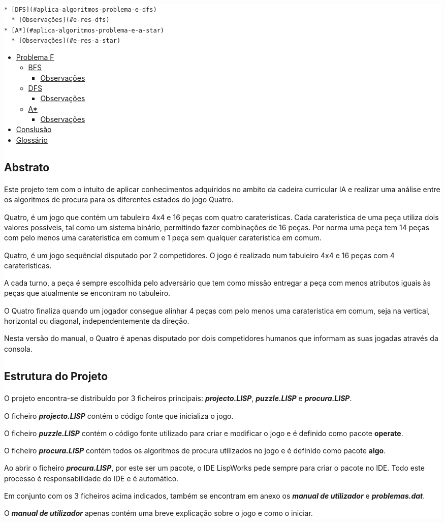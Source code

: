     * [DFS](#aplica-algoritmos-problema-e-dfs)
      * [Observações](#e-res-dfs)
    * [A*](#aplica-algoritmos-problema-e-a-star)
      * [Observações](#e-res-a-star)
  * [Problema F](#aplica-algoritmos-problema-f)
    * [BFS](#aplica-algoritmos-problema-f-bfs)
      * [Observações](#f-res-bfs)
    * [DFS](#aplica-algoritmos-problema-f-dfs)
      * [Observações](#f-res-dfs)
    * [A*](#aplica-algoritmos-problema-f-a-star)
      * [Observações](#f-res-a-star)
* [Conslusão](#conclusao)
* [Glossário](#glossario)


## <a name="doc-abstract">**Abstrato**</a>
Este projeto tem com o intuito de aplicar conhecimentos adquiridos no ambito da cadeira curricular IA e realizar uma análise entre os algoritmos de procura para os diferentes estados do jogo Quatro.

Quatro, é um jogo que contém um tabuleiro 4x4 e 16 peças com quatro carateristicas. Cada carateristica de uma peça utiliza dois valores possíveis, tal como um sistema binário, permitindo fazer combinações de 16 peças. Por norma uma peça tem 14 peças com pelo menos uma carateristica em comum e 1 peça sem qualquer carateristica em comum.

Quatro, é um jogo sequêncial disputado por 2 competidores.
O jogo é realizado num tabuleiro 4x4 e 16 peças com 4 carateristicas.

A cada turno, a peça é sempre escolhida pelo adversário que tem como missão entregar a peça com menos atributos iguais às peças que atualmente se encontram no tabuleiro.

O Quatro finaliza quando um jogador consegue alinhar 4 peças com pelo menos uma carateristica em comum, seja na vertical, horizontal ou diagonal, independentemente da direção.

Nesta versão do manual, o Quatro é apenas disputado por dois competidores humanos que informam as suas jogadas através da consola.

## <a name="doc-estrutura">**Estrutura do Projeto**</a>
O projeto encontra-se distribuído por 3 ficheiros principais: ***projecto.LISP***, ***puzzle.LISP*** e ***procura.LISP***.

O ficheiro ***projecto.LISP*** contém o código fonte que inicializa o jogo.

O ficheiro ***puzzle.LISP*** contém o código fonte utilizado para criar e modificar o jogo e é definido como pacote **operate**.

O ficheiro ***procura.LISP*** contém todos os algoritmos de procura utilizados no jogo e é definido como pacote **algo**.

Ao abrir o ficheiro ***procura.LISP***, por este ser um pacote, o IDE LispWorks pede sempre para criar o pacote no IDE. Todo este processo é responsabilidade do IDE e é automático.

Em conjunto com os 3 ficheiros acima indicados, também se encontram em anexo os ***manual de utilizador*** e ***problemas.dat***.

O ***manual de utilizador*** apenas contém uma breve explicação sobre o jogo e como o iniciar.
